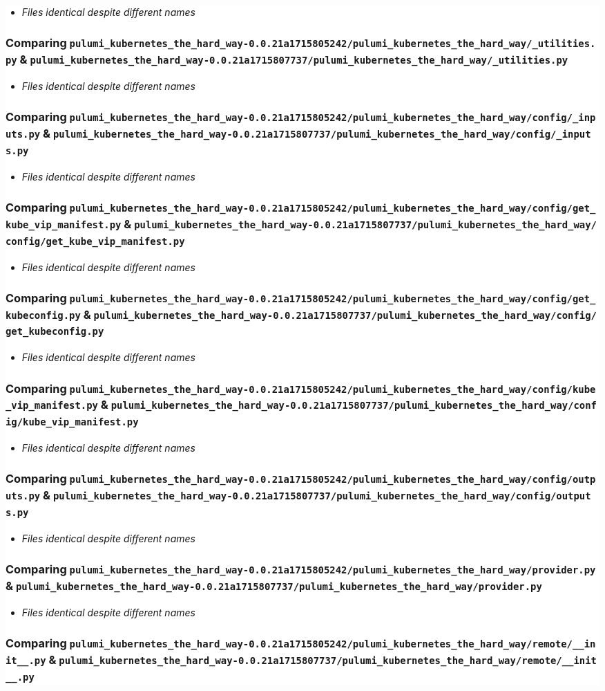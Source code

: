  * *Files identical despite different names*

### Comparing `pulumi_kubernetes_the_hard_way-0.0.21a1715805242/pulumi_kubernetes_the_hard_way/_utilities.py` & `pulumi_kubernetes_the_hard_way-0.0.21a1715807737/pulumi_kubernetes_the_hard_way/_utilities.py`

 * *Files identical despite different names*

### Comparing `pulumi_kubernetes_the_hard_way-0.0.21a1715805242/pulumi_kubernetes_the_hard_way/config/_inputs.py` & `pulumi_kubernetes_the_hard_way-0.0.21a1715807737/pulumi_kubernetes_the_hard_way/config/_inputs.py`

 * *Files identical despite different names*

### Comparing `pulumi_kubernetes_the_hard_way-0.0.21a1715805242/pulumi_kubernetes_the_hard_way/config/get_kube_vip_manifest.py` & `pulumi_kubernetes_the_hard_way-0.0.21a1715807737/pulumi_kubernetes_the_hard_way/config/get_kube_vip_manifest.py`

 * *Files identical despite different names*

### Comparing `pulumi_kubernetes_the_hard_way-0.0.21a1715805242/pulumi_kubernetes_the_hard_way/config/get_kubeconfig.py` & `pulumi_kubernetes_the_hard_way-0.0.21a1715807737/pulumi_kubernetes_the_hard_way/config/get_kubeconfig.py`

 * *Files identical despite different names*

### Comparing `pulumi_kubernetes_the_hard_way-0.0.21a1715805242/pulumi_kubernetes_the_hard_way/config/kube_vip_manifest.py` & `pulumi_kubernetes_the_hard_way-0.0.21a1715807737/pulumi_kubernetes_the_hard_way/config/kube_vip_manifest.py`

 * *Files identical despite different names*

### Comparing `pulumi_kubernetes_the_hard_way-0.0.21a1715805242/pulumi_kubernetes_the_hard_way/config/outputs.py` & `pulumi_kubernetes_the_hard_way-0.0.21a1715807737/pulumi_kubernetes_the_hard_way/config/outputs.py`

 * *Files identical despite different names*

### Comparing `pulumi_kubernetes_the_hard_way-0.0.21a1715805242/pulumi_kubernetes_the_hard_way/provider.py` & `pulumi_kubernetes_the_hard_way-0.0.21a1715807737/pulumi_kubernetes_the_hard_way/provider.py`

 * *Files identical despite different names*

### Comparing `pulumi_kubernetes_the_hard_way-0.0.21a1715805242/pulumi_kubernetes_the_hard_way/remote/__init__.py` & `pulumi_kubernetes_the_hard_way-0.0.21a1715807737/pulumi_kubernetes_the_hard_way/remote/__init__.py`
